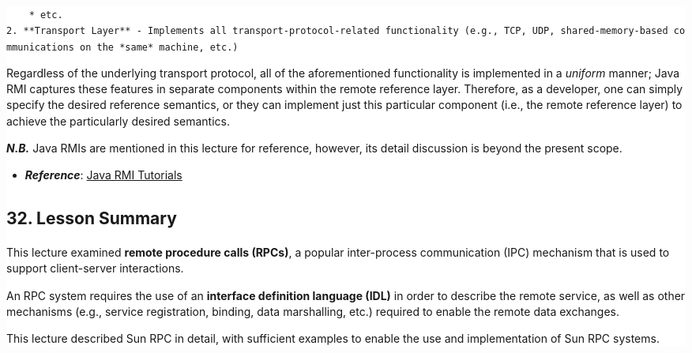         * etc.
    2. **Transport Layer** - Implements all transport-protocol-related functionality (e.g., TCP, UDP, shared-memory-based communications on the *same* machine, etc.)

Regardless of the underlying transport protocol, all of the aforementioned functionality is implemented in a *uniform* manner; Java RMI captures these features in separate components within the remote reference layer. Therefore, as a developer, one can simply specify the desired reference semantics, or they can implement just this particular component (i.e., the remote reference layer) to achieve the particularly desired semantics.

***N.B.*** Java RMIs are mentioned in this lecture for reference, however, its detail discussion is beyond the present scope.
  * ***Reference***: [Java RMI Tutorials](https://docs.oracle.com/javase/tutorial/rmi/)

## 32. Lesson Summary

This lecture examined **remote procedure calls (RPCs)**, a popular inter-process communication (IPC) mechanism that is used to support client-server interactions.

An RPC system requires the use of an **interface definition language (IDL)** in order to describe the remote service, as well as other mechanisms (e.g., service registration, binding, data marshalling, etc.) required to enable the remote data exchanges.

This lecture described Sun RPC in detail, with sufficient examples to enable the use and implementation of Sun RPC systems.
